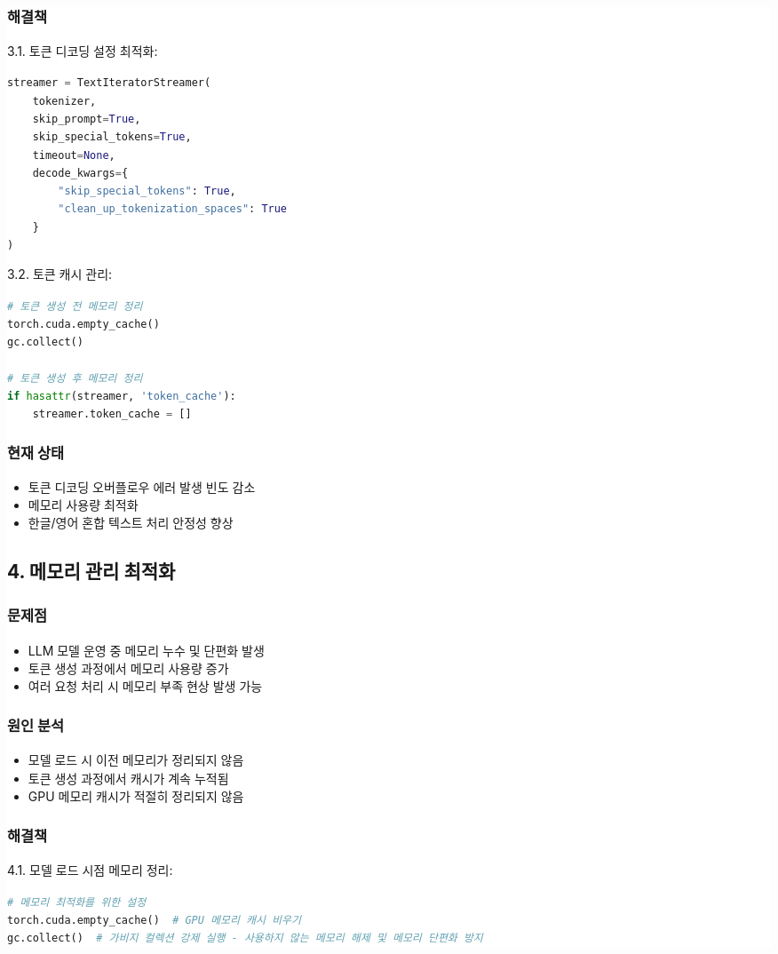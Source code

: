 ### 해결책
3.1. 토큰 디코딩 설정 최적화:
```python
streamer = TextIteratorStreamer(
    tokenizer,
    skip_prompt=True,
    skip_special_tokens=True,
    timeout=None,
    decode_kwargs={
        "skip_special_tokens": True,
        "clean_up_tokenization_spaces": True
    }
)
```

3.2. 토큰 캐시 관리:
```python
# 토큰 생성 전 메모리 정리
torch.cuda.empty_cache()
gc.collect()

# 토큰 생성 후 메모리 정리
if hasattr(streamer, 'token_cache'):
    streamer.token_cache = []
```

### 현재 상태
- 토큰 디코딩 오버플로우 에러 발생 빈도 감소
- 메모리 사용량 최적화
- 한글/영어 혼합 텍스트 처리 안정성 향상

## 4. 메모리 관리 최적화

### 문제점
- LLM 모델 운영 중 메모리 누수 및 단편화 발생
- 토큰 생성 과정에서 메모리 사용량 증가
- 여러 요청 처리 시 메모리 부족 현상 발생 가능

### 원인 분석
- 모델 로드 시 이전 메모리가 정리되지 않음
- 토큰 생성 과정에서 캐시가 계속 누적됨
- GPU 메모리 캐시가 적절히 정리되지 않음

### 해결책
4.1. 모델 로드 시점 메모리 정리:
```python
# 메모리 최적화를 위한 설정
torch.cuda.empty_cache()  # GPU 메모리 캐시 비우기
gc.collect()  # 가비지 컬렉션 강제 실행 - 사용하지 않는 메모리 해제 및 메모리 단편화 방지
```
